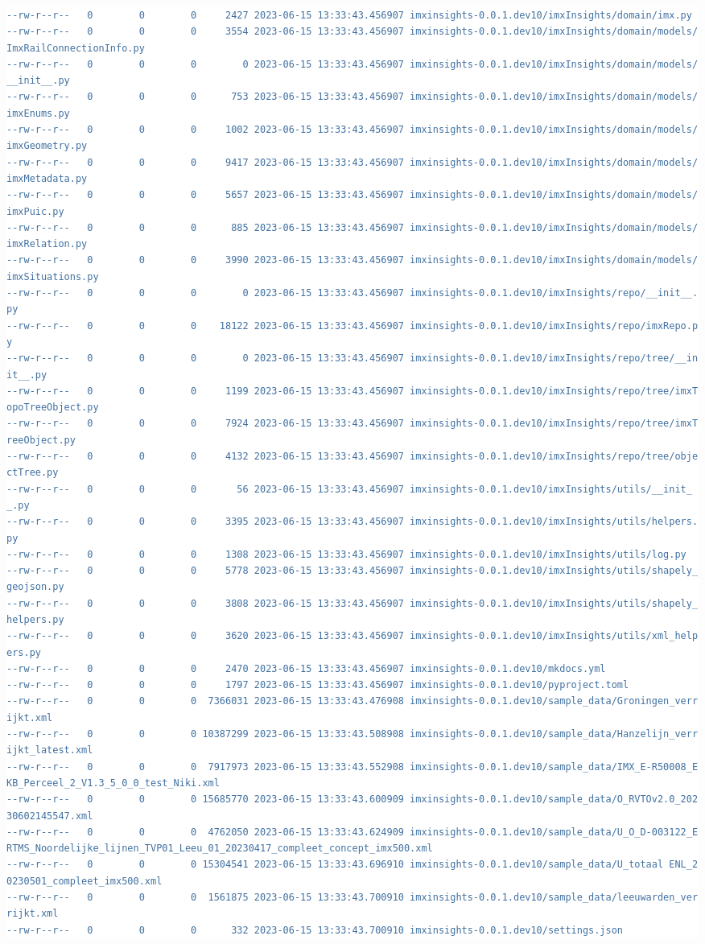 ```diff
--rw-r--r--   0        0        0     2427 2023-06-15 13:33:43.456907 imxinsights-0.0.1.dev10/imxInsights/domain/imx.py
--rw-r--r--   0        0        0     3554 2023-06-15 13:33:43.456907 imxinsights-0.0.1.dev10/imxInsights/domain/models/ImxRailConnectionInfo.py
--rw-r--r--   0        0        0        0 2023-06-15 13:33:43.456907 imxinsights-0.0.1.dev10/imxInsights/domain/models/__init__.py
--rw-r--r--   0        0        0      753 2023-06-15 13:33:43.456907 imxinsights-0.0.1.dev10/imxInsights/domain/models/imxEnums.py
--rw-r--r--   0        0        0     1002 2023-06-15 13:33:43.456907 imxinsights-0.0.1.dev10/imxInsights/domain/models/imxGeometry.py
--rw-r--r--   0        0        0     9417 2023-06-15 13:33:43.456907 imxinsights-0.0.1.dev10/imxInsights/domain/models/imxMetadata.py
--rw-r--r--   0        0        0     5657 2023-06-15 13:33:43.456907 imxinsights-0.0.1.dev10/imxInsights/domain/models/imxPuic.py
--rw-r--r--   0        0        0      885 2023-06-15 13:33:43.456907 imxinsights-0.0.1.dev10/imxInsights/domain/models/imxRelation.py
--rw-r--r--   0        0        0     3990 2023-06-15 13:33:43.456907 imxinsights-0.0.1.dev10/imxInsights/domain/models/imxSituations.py
--rw-r--r--   0        0        0        0 2023-06-15 13:33:43.456907 imxinsights-0.0.1.dev10/imxInsights/repo/__init__.py
--rw-r--r--   0        0        0    18122 2023-06-15 13:33:43.456907 imxinsights-0.0.1.dev10/imxInsights/repo/imxRepo.py
--rw-r--r--   0        0        0        0 2023-06-15 13:33:43.456907 imxinsights-0.0.1.dev10/imxInsights/repo/tree/__init__.py
--rw-r--r--   0        0        0     1199 2023-06-15 13:33:43.456907 imxinsights-0.0.1.dev10/imxInsights/repo/tree/imxTopoTreeObject.py
--rw-r--r--   0        0        0     7924 2023-06-15 13:33:43.456907 imxinsights-0.0.1.dev10/imxInsights/repo/tree/imxTreeObject.py
--rw-r--r--   0        0        0     4132 2023-06-15 13:33:43.456907 imxinsights-0.0.1.dev10/imxInsights/repo/tree/objectTree.py
--rw-r--r--   0        0        0       56 2023-06-15 13:33:43.456907 imxinsights-0.0.1.dev10/imxInsights/utils/__init__.py
--rw-r--r--   0        0        0     3395 2023-06-15 13:33:43.456907 imxinsights-0.0.1.dev10/imxInsights/utils/helpers.py
--rw-r--r--   0        0        0     1308 2023-06-15 13:33:43.456907 imxinsights-0.0.1.dev10/imxInsights/utils/log.py
--rw-r--r--   0        0        0     5778 2023-06-15 13:33:43.456907 imxinsights-0.0.1.dev10/imxInsights/utils/shapely_geojson.py
--rw-r--r--   0        0        0     3808 2023-06-15 13:33:43.456907 imxinsights-0.0.1.dev10/imxInsights/utils/shapely_helpers.py
--rw-r--r--   0        0        0     3620 2023-06-15 13:33:43.456907 imxinsights-0.0.1.dev10/imxInsights/utils/xml_helpers.py
--rw-r--r--   0        0        0     2470 2023-06-15 13:33:43.456907 imxinsights-0.0.1.dev10/mkdocs.yml
--rw-r--r--   0        0        0     1797 2023-06-15 13:33:43.456907 imxinsights-0.0.1.dev10/pyproject.toml
--rw-r--r--   0        0        0  7366031 2023-06-15 13:33:43.476908 imxinsights-0.0.1.dev10/sample_data/Groningen_verrijkt.xml
--rw-r--r--   0        0        0 10387299 2023-06-15 13:33:43.508908 imxinsights-0.0.1.dev10/sample_data/Hanzelijn_verrijkt_latest.xml
--rw-r--r--   0        0        0  7917973 2023-06-15 13:33:43.552908 imxinsights-0.0.1.dev10/sample_data/IMX_E-R50008_EKB_Perceel_2_V1.3_5_0_0_test_Niki.xml
--rw-r--r--   0        0        0 15685770 2023-06-15 13:33:43.600909 imxinsights-0.0.1.dev10/sample_data/O_RVTOv2.0_20230602145547.xml
--rw-r--r--   0        0        0  4762050 2023-06-15 13:33:43.624909 imxinsights-0.0.1.dev10/sample_data/U_O_D-003122_ERTMS_Noordelijke_lijnen_TVP01_Leeu_01_20230417_compleet_concept_imx500.xml
--rw-r--r--   0        0        0 15304541 2023-06-15 13:33:43.696910 imxinsights-0.0.1.dev10/sample_data/U_totaal ENL_20230501_compleet_imx500.xml
--rw-r--r--   0        0        0  1561875 2023-06-15 13:33:43.700910 imxinsights-0.0.1.dev10/sample_data/leeuwarden_verrijkt.xml
--rw-r--r--   0        0        0      332 2023-06-15 13:33:43.700910 imxinsights-0.0.1.dev10/settings.json
```